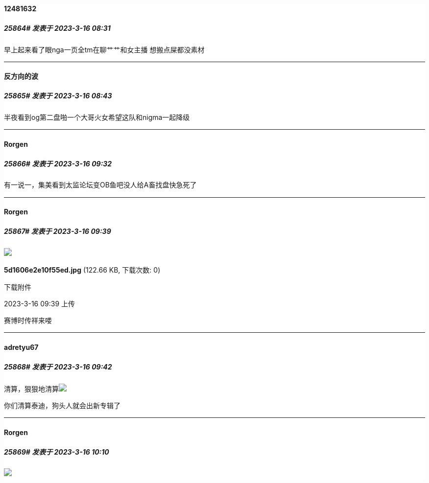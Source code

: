 ####  12481632  
##### 25864#       发表于 2023-3-16 08:31

早上起来看了眼nga一页全tm在聊艹艹和女主播
想搬点屎都没素材


*****

####  反方向的波  
##### 25865#       发表于 2023-3-16 08:43

半夜看到og第二盘啪一个大哥火女希望这队和nigma一起降级


*****

####  Rorgen  
##### 25866#       发表于 2023-3-16 09:32

有一说一，集美看到太监论坛变OB鱼吧没人给A畜找盘快急死了


*****

####  Rorgen  
##### 25867#       发表于 2023-3-16 09:39

<img src="https://img.saraba1st.com/forum/202303/16/093919gm46qmfjrz0tot6m.jpg" referrerpolicy="no-referrer">

<strong>5d1606e2e10f55ed.jpg</strong> (122.66 KB, 下载次数: 0)

下载附件

2023-3-16 09:39 上传

赛博时传祥来喽


*****

####  adretyu67  
##### 25868#       发表于 2023-3-16 09:42

清算，狠狠地清算<img src="https://static.saraba1st.com/image/smiley/face2017/053.png" referrerpolicy="no-referrer">

你们清算泰迪，狗头人就会出新专辑了


*****

####  Rorgen  
##### 25869#       发表于 2023-3-16 10:10

<img src="https://img.saraba1st.com/forum/202303/16/101048wp6o1916oo61jpks.jpg" referrerpolicy="no-referrer">
